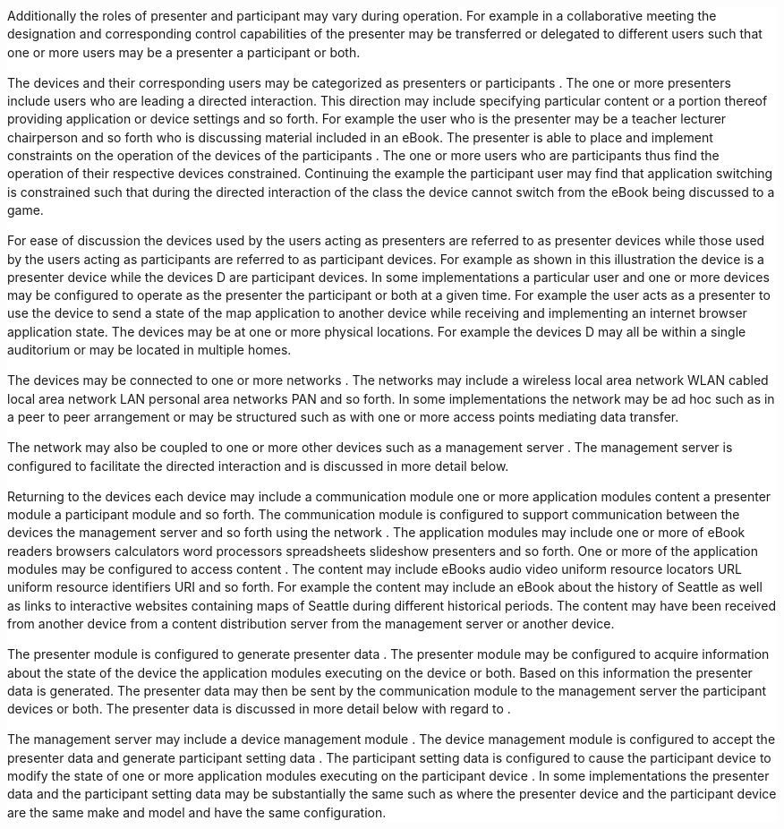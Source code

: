 Additionally the roles of presenter and participant may vary during operation. For example in a collaborative meeting the designation and corresponding control capabilities of the presenter may be transferred or delegated to different users such that one or more users may be a presenter a participant or both.

The devices and their corresponding users may be categorized as presenters or participants . The one or more presenters include users who are leading a directed interaction. This direction may include specifying particular content or a portion thereof providing application or device settings and so forth. For example the user who is the presenter may be a teacher lecturer chairperson and so forth who is discussing material included in an eBook. The presenter is able to place and implement constraints on the operation of the devices of the participants . The one or more users who are participants thus find the operation of their respective devices constrained. Continuing the example the participant user may find that application switching is constrained such that during the directed interaction of the class the device cannot switch from the eBook being discussed to a game.

For ease of discussion the devices used by the users acting as presenters are referred to as presenter devices while those used by the users acting as participants are referred to as participant devices. For example as shown in this illustration the device is a presenter device while the devices D are participant devices. In some implementations a particular user and one or more devices may be configured to operate as the presenter the participant or both at a given time. For example the user acts as a presenter to use the device to send a state of the map application to another device while receiving and implementing an internet browser application state. The devices may be at one or more physical locations. For example the devices D may all be within a single auditorium or may be located in multiple homes.

The devices may be connected to one or more networks . The networks may include a wireless local area network WLAN cabled local area network LAN personal area networks PAN and so forth. In some implementations the network may be ad hoc such as in a peer to peer arrangement or may be structured such as with one or more access points mediating data transfer.

The network may also be coupled to one or more other devices such as a management server . The management server is configured to facilitate the directed interaction and is discussed in more detail below.

Returning to the devices each device may include a communication module one or more application modules content a presenter module a participant module and so forth. The communication module is configured to support communication between the devices the management server and so forth using the network . The application modules may include one or more of eBook readers browsers calculators word processors spreadsheets slideshow presenters and so forth. One or more of the application modules may be configured to access content . The content may include eBooks audio video uniform resource locators URL uniform resource identifiers URI and so forth. For example the content may include an eBook about the history of Seattle as well as links to interactive websites containing maps of Seattle during different historical periods. The content may have been received from another device from a content distribution server from the management server or another device.

The presenter module is configured to generate presenter data . The presenter module may be configured to acquire information about the state of the device the application modules executing on the device or both. Based on this information the presenter data is generated. The presenter data may then be sent by the communication module to the management server the participant devices or both. The presenter data is discussed in more detail below with regard to .

The management server may include a device management module . The device management module is configured to accept the presenter data and generate participant setting data . The participant setting data is configured to cause the participant device to modify the state of one or more application modules executing on the participant device . In some implementations the presenter data and the participant setting data may be substantially the same such as where the presenter device and the participant device are the same make and model and have the same configuration.
